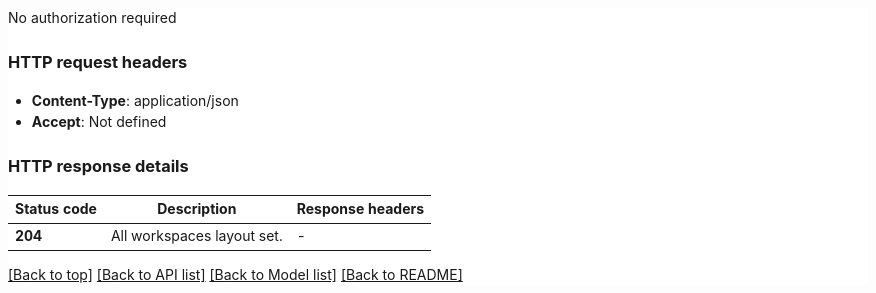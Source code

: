 No authorization required

### HTTP request headers

 - **Content-Type**: application/json
 - **Accept**: Not defined


### HTTP response details

| Status code | Description | Response headers |
|-------------|-------------|------------------|
**204** | All workspaces layout set. |  -  |

[[Back to top]](#) [[Back to API list]](../README.md#documentation-for-api-endpoints) [[Back to Model list]](../README.md#documentation-for-models) [[Back to README]](../README.md)

